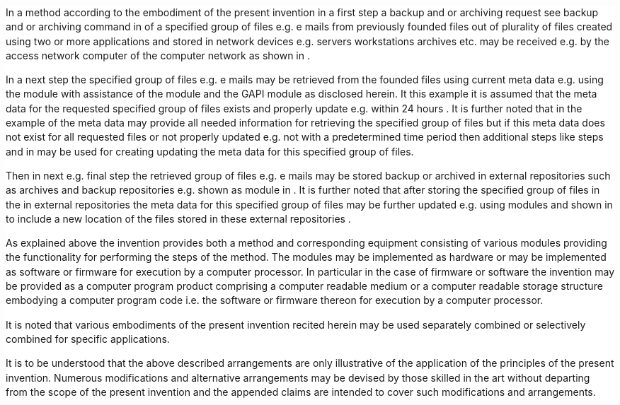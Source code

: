 In a method according to the embodiment of the present invention in a first step a backup and or archiving request see backup and or archiving command in of a specified group of files e.g. e mails from previously founded files out of plurality of files created using two or more applications and stored in network devices e.g. servers workstations archives etc. may be received e.g. by the access network computer of the computer network as shown in .

In a next step the specified group of files e.g. e mails may be retrieved from the founded files using current meta data e.g. using the module with assistance of the module and the GAPI module as disclosed herein. It this example it is assumed that the meta data for the requested specified group of files exists and properly update e.g. within 24 hours . It is further noted that in the example of the meta data may provide all needed information for retrieving the specified group of files but if this meta data does not exist for all requested files or not properly updated e.g. not with a predetermined time period then additional steps like steps and in may be used for creating updating the meta data for this specified group of files.

Then in next e.g. final step the retrieved group of files e.g. e mails may be stored backup or archived in external repositories such as archives and backup repositories e.g. shown as module in . It is further noted that after storing the specified group of files in the in external repositories the meta data for this specified group of files may be further updated e.g. using modules and shown in to include a new location of the files stored in these external repositories .

As explained above the invention provides both a method and corresponding equipment consisting of various modules providing the functionality for performing the steps of the method. The modules may be implemented as hardware or may be implemented as software or firmware for execution by a computer processor. In particular in the case of firmware or software the invention may be provided as a computer program product comprising a computer readable medium or a computer readable storage structure embodying a computer program code i.e. the software or firmware thereon for execution by a computer processor.

It is noted that various embodiments of the present invention recited herein may be used separately combined or selectively combined for specific applications.

It is to be understood that the above described arrangements are only illustrative of the application of the principles of the present invention. Numerous modifications and alternative arrangements may be devised by those skilled in the art without departing from the scope of the present invention and the appended claims are intended to cover such modifications and arrangements.

